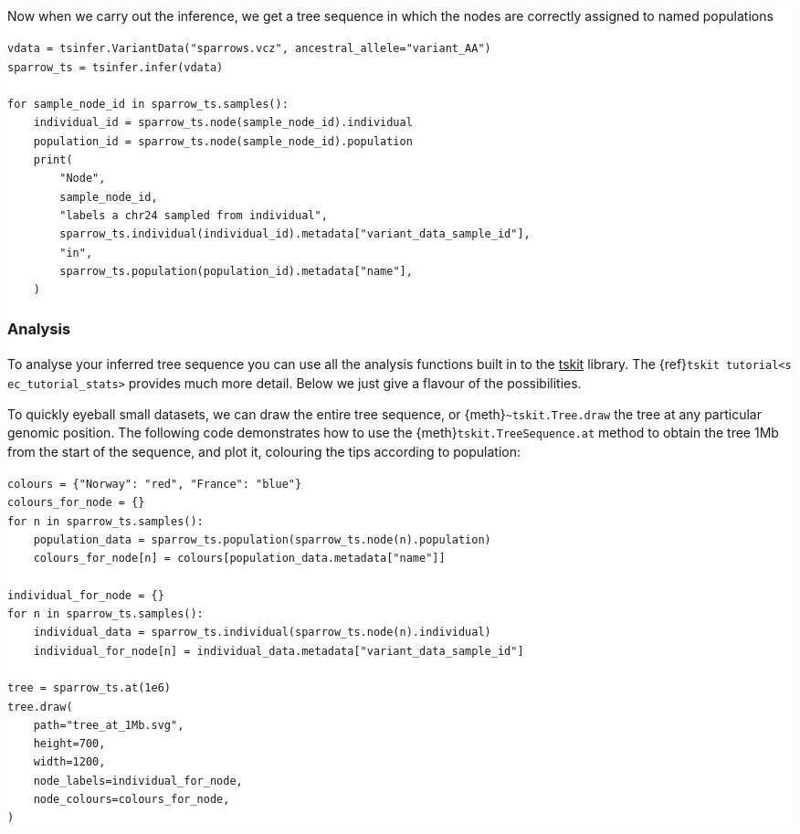 Now when we carry out the inference, we get a tree sequence in which the nodes are
correctly assigned to named populations

```{code-cell} ipython3
vdata = tsinfer.VariantData("sparrows.vcz", ancestral_allele="variant_AA")
sparrow_ts = tsinfer.infer(vdata)

for sample_node_id in sparrow_ts.samples():
    individual_id = sparrow_ts.node(sample_node_id).individual
    population_id = sparrow_ts.node(sample_node_id).population
    print(
        "Node",
        sample_node_id,
        "labels a chr24 sampled from individual",
        sparrow_ts.individual(individual_id).metadata["variant_data_sample_id"],
        "in",
        sparrow_ts.population(population_id).metadata["name"],
    )
```

### Analysis

To analyse your inferred tree sequence you can use all the analysis functions built in to
the [tskit](https://tskit.dev/tskit/docs/stable/) library. The
{ref}`tskit tutorial<sec_tutorial_stats>` provides much more detail. Below we just give a
flavour of the possibilities.

To quickly eyeball small datasets, we can draw the entire tree sequence, or
{meth}`~tskit.Tree.draw` the tree at any particular genomic position. The following
code demonstrates how to use the {meth}`tskit.TreeSequence.at` method to obtain the tree
1Mb from the start of the sequence, and plot it, colouring the tips according to
population:

```{code-cell} ipython3
colours = {"Norway": "red", "France": "blue"}
colours_for_node = {}
for n in sparrow_ts.samples():
    population_data = sparrow_ts.population(sparrow_ts.node(n).population)
    colours_for_node[n] = colours[population_data.metadata["name"]]

individual_for_node = {}
for n in sparrow_ts.samples():
    individual_data = sparrow_ts.individual(sparrow_ts.node(n).individual)
    individual_for_node[n] = individual_data.metadata["variant_data_sample_id"]

tree = sparrow_ts.at(1e6)
tree.draw(
    path="tree_at_1Mb.svg",
    height=700,
    width=1200,
    node_labels=individual_for_node,
    node_colours=colours_for_node,
)
```
